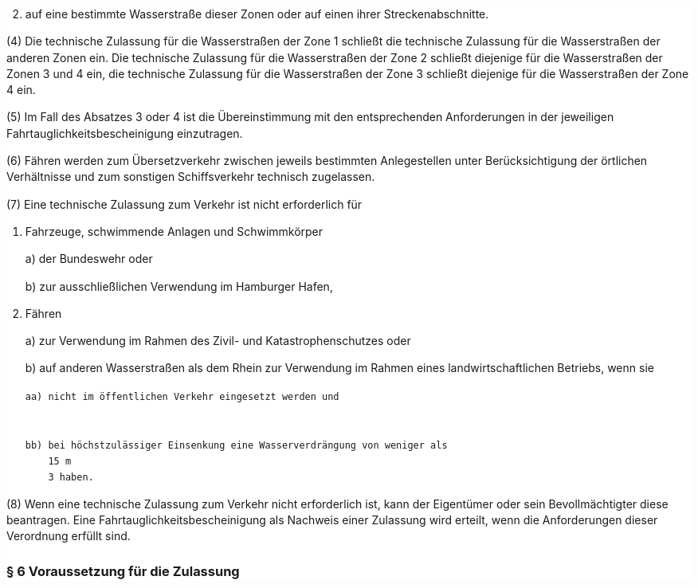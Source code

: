 
2.  auf eine bestimmte Wasserstraße dieser Zonen oder auf einen ihrer
    Streckenabschnitte.




(4) Die technische Zulassung für die Wasserstraßen der Zone 1 schließt
die technische Zulassung für die Wasserstraßen der anderen Zonen ein.
Die technische Zulassung für die Wasserstraßen der Zone 2 schließt
diejenige für die Wasserstraßen der Zonen 3 und 4 ein, die technische
Zulassung für die Wasserstraßen der Zone 3 schließt diejenige für die
Wasserstraßen der Zone 4 ein.

(5) Im Fall des Absatzes 3 oder 4 ist die Übereinstimmung mit den
entsprechenden Anforderungen in der jeweiligen
Fahrtauglichkeitsbescheinigung einzutragen.

(6) Fähren werden zum Übersetzverkehr zwischen jeweils bestimmten
Anlegestellen unter Berücksichtigung der örtlichen Verhältnisse und
zum sonstigen Schiffsverkehr technisch zugelassen.

(7) Eine technische Zulassung zum Verkehr ist nicht erforderlich für

1.  Fahrzeuge, schwimmende Anlagen und Schwimmkörper

    a)  der Bundeswehr oder


    b)  zur ausschließlichen Verwendung im Hamburger Hafen,





2.  Fähren

    a)  zur Verwendung im Rahmen des Zivil- und Katastrophenschutzes oder


    b)  auf anderen Wasserstraßen als dem Rhein zur Verwendung im Rahmen eines
        landwirtschaftlichen Betriebs, wenn sie

        aa) nicht im öffentlichen Verkehr eingesetzt werden und


        bb) bei höchstzulässiger Einsenkung eine Wasserverdrängung von weniger als
            15 m
            3 haben.










(8) Wenn eine technische Zulassung zum Verkehr nicht erforderlich ist,
kann der Eigentümer oder sein Bevollmächtigter diese beantragen. Eine
Fahrtauglichkeitsbescheinigung als Nachweis einer Zulassung wird
erteilt, wenn die Anforderungen dieser Verordnung erfüllt sind.


### § 6 Voraussetzung für die Zulassung
